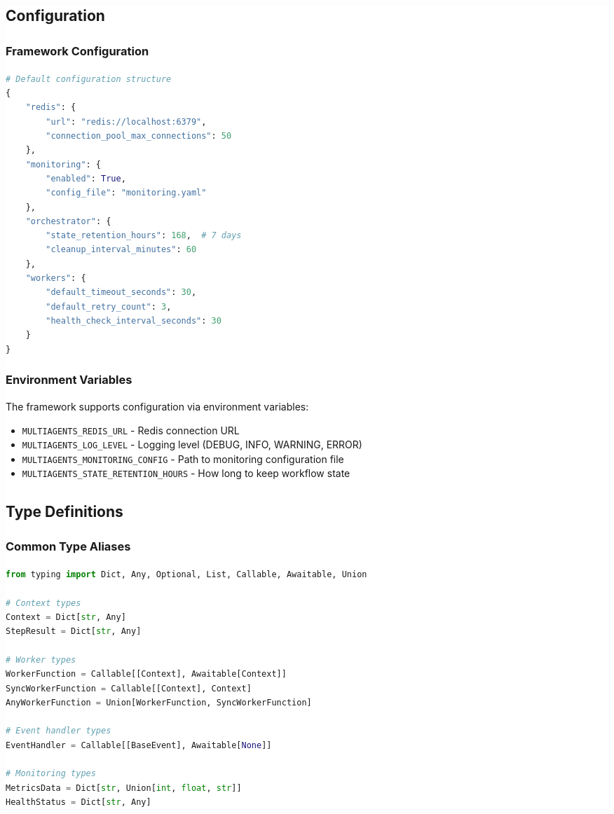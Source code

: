 ## Configuration

### Framework Configuration

```python
# Default configuration structure
{
    "redis": {
        "url": "redis://localhost:6379",
        "connection_pool_max_connections": 50
    },
    "monitoring": {
        "enabled": True,
        "config_file": "monitoring.yaml"
    },
    "orchestrator": {
        "state_retention_hours": 168,  # 7 days
        "cleanup_interval_minutes": 60
    },
    "workers": {
        "default_timeout_seconds": 30,
        "default_retry_count": 3,
        "health_check_interval_seconds": 30
    }
}
```

### Environment Variables

The framework supports configuration via environment variables:

- `MULTIAGENTS_REDIS_URL` - Redis connection URL
- `MULTIAGENTS_LOG_LEVEL` - Logging level (DEBUG, INFO, WARNING, ERROR)
- `MULTIAGENTS_MONITORING_CONFIG` - Path to monitoring configuration file
- `MULTIAGENTS_STATE_RETENTION_HOURS` - How long to keep workflow state

## Type Definitions

### Common Type Aliases

```python
from typing import Dict, Any, Optional, List, Callable, Awaitable, Union

# Context types
Context = Dict[str, Any]
StepResult = Dict[str, Any]

# Worker types
WorkerFunction = Callable[[Context], Awaitable[Context]]
SyncWorkerFunction = Callable[[Context], Context]
AnyWorkerFunction = Union[WorkerFunction, SyncWorkerFunction]

# Event handler types
EventHandler = Callable[[BaseEvent], Awaitable[None]]

# Monitoring types
MetricsData = Dict[str, Union[int, float, str]]
HealthStatus = Dict[str, Any]
```
